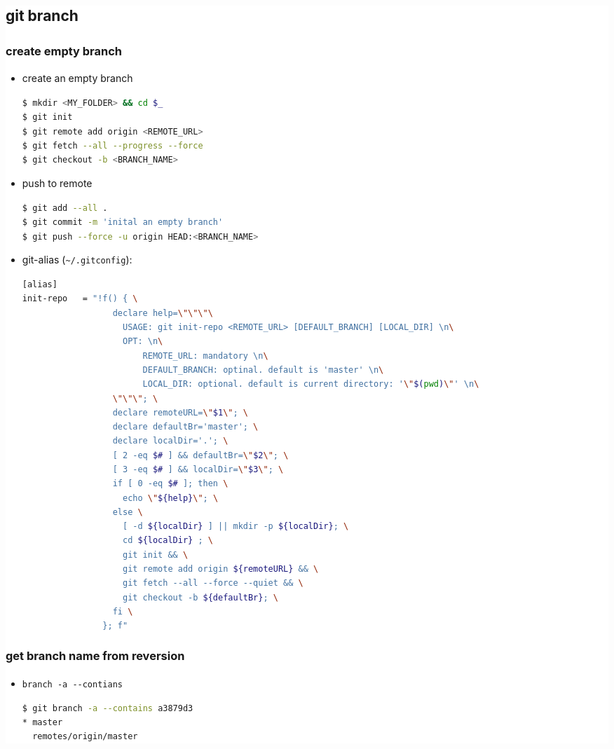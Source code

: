 
## git branch
### create empty branch

  - create an empty branch
    ```bash
    $ mkdir <MY_FOLDER> && cd $_
    $ git init
    $ git remote add origin <REMOTE_URL>
    $ git fetch --all --progress --force
    $ git checkout -b <BRANCH_NAME>
    ```

  - push to remote
    ```bash
    $ git add --all .
    $ git commit -m 'inital an empty branch'
    $ git push --force -u origin HEAD:<BRANCH_NAME>
    ```

  - git-alias (`~/.gitconfig`):
    ```bash
    [alias]
    init-repo   = "!f() { \
                      declare help=\"\"\"\
                        USAGE: git init-repo <REMOTE_URL> [DEFAULT_BRANCH] [LOCAL_DIR] \n\
                        OPT: \n\
                            REMOTE_URL: mandatory \n\
                            DEFAULT_BRANCH: optinal. default is 'master' \n\
                            LOCAL_DIR: optional. default is current directory: '\"$(pwd)\"' \n\
                      \"\"\"; \
                      declare remoteURL=\"$1\"; \
                      declare defaultBr='master'; \
                      declare localDir='.'; \
                      [ 2 -eq $# ] && defaultBr=\"$2\"; \
                      [ 3 -eq $# ] && localDir=\"$3\"; \
                      if [ 0 -eq $# ]; then \
                        echo \"${help}\"; \
                      else \
                        [ -d ${localDir} ] || mkdir -p ${localDir}; \
                        cd ${localDir} ; \
                        git init && \
                        git remote add origin ${remoteURL} && \
                        git fetch --all --force --quiet && \
                        git checkout -b ${defaultBr}; \
                      fi \
                    }; f"
    ```
### get branch name from reversion
- `branch -a --contians`
    ```bash
    $ git branch -a --contains a3879d3
    * master
      remotes/origin/master
    ```
